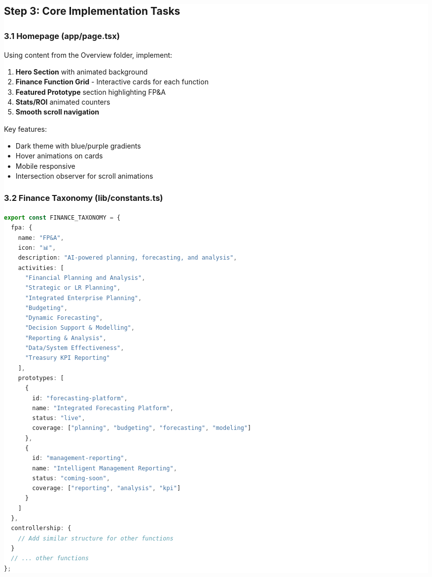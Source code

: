 ## Step 3: Core Implementation Tasks

### 3.1 Homepage (app/page.tsx)

Using content from the Overview folder, implement:

1. **Hero Section** with animated background
2. **Finance Function Grid** - Interactive cards for each function
3. **Featured Prototype** section highlighting FP&A
4. **Stats/ROI** animated counters
5. **Smooth scroll navigation**

Key features:
- Dark theme with blue/purple gradients
- Hover animations on cards
- Mobile responsive
- Intersection observer for scroll animations

### 3.2 Finance Taxonomy (lib/constants.ts)

```typescript
export const FINANCE_TAXONOMY = {
  fpa: {
    name: "FP&A",
    icon: "📊",
    description: "AI-powered planning, forecasting, and analysis",
    activities: [
      "Financial Planning and Analysis",
      "Strategic or LR Planning",
      "Integrated Enterprise Planning",
      "Budgeting",
      "Dynamic Forecasting",
      "Decision Support & Modelling",
      "Reporting & Analysis",
      "Data/System Effectiveness",
      "Treasury KPI Reporting"
    ],
    prototypes: [
      {
        id: "forecasting-platform",
        name: "Integrated Forecasting Platform",
        status: "live",
        coverage: ["planning", "budgeting", "forecasting", "modeling"]
      },
      {
        id: "management-reporting",
        name: "Intelligent Management Reporting",
        status: "coming-soon",
        coverage: ["reporting", "analysis", "kpi"]
      }
    ]
  },
  controllership: {
    // Add similar structure for other functions
  }
  // ... other functions
};
```
